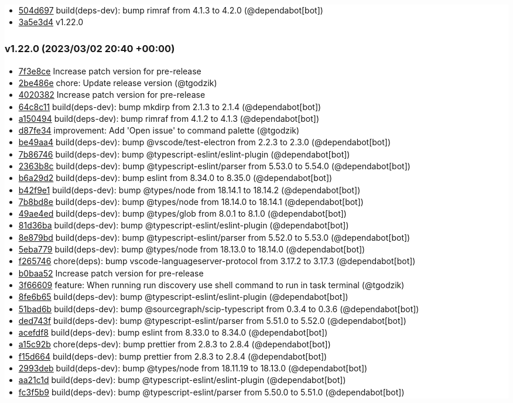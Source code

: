 - [504d697](https://github.com/scalameta/metals-vscode/commit/504d6977629a2ae657c73e3a416cadded938796a) build(deps-dev): bump rimraf from 4.1.3 to 4.2.0 (@dependabot[bot])
- [3a5e3d4](https://github.com/scalameta/metals-vscode/commit/3a5e3d439bb668faf8e51d6e42869051d469cdc2) v1.22.0

### v1.22.0 (2023/03/02 20:40 +00:00)
- [7f3e8ce](https://github.com/scalameta/metals-vscode/commit/7f3e8ce55928c9f1bfe5ff808e6e14a98adeb8e8) Increase patch version for pre-release
- [2be486e](https://github.com/scalameta/metals-vscode/commit/2be486ec60e3fd83fa1ebb1948b615ff3084ac80) chore: Update release version (@tgodzik)
- [4020382](https://github.com/scalameta/metals-vscode/commit/402038204138a2a7f45b597c6f24bf45bf403a6d) Increase patch version for pre-release
- [64c8c11](https://github.com/scalameta/metals-vscode/commit/64c8c119f4b60188fbae0c015d211d9094ad2cdd) build(deps-dev): bump mkdirp from 2.1.3 to 2.1.4 (@dependabot[bot])
- [a150494](https://github.com/scalameta/metals-vscode/commit/a150494e3acabc695de1593d4268021bf70e57ed) build(deps-dev): bump rimraf from 4.1.2 to 4.1.3 (@dependabot[bot])
- [d87fe34](https://github.com/scalameta/metals-vscode/commit/d87fe34c6c5f9ea72fcbc713770051c1263cc4be) improvement: Add 'Open issue' to command palette (@tgodzik)
- [be49aa4](https://github.com/scalameta/metals-vscode/commit/be49aa4ae80409212740a75ce47331e731ddf111) build(deps-dev): bump @vscode/test-electron from 2.2.3 to 2.3.0 (@dependabot[bot])
- [7b86746](https://github.com/scalameta/metals-vscode/commit/7b86746f06ef21151343ba57fd1027e53f326340) build(deps-dev): bump @typescript-eslint/eslint-plugin (@dependabot[bot])
- [2363b8c](https://github.com/scalameta/metals-vscode/commit/2363b8cf238536f5f9620a8761c1a02a5a50af32) build(deps-dev): bump @typescript-eslint/parser from 5.53.0 to 5.54.0 (@dependabot[bot])
- [b6a29d2](https://github.com/scalameta/metals-vscode/commit/b6a29d285568c002bc62bf09854a719ac516c725) build(deps-dev): bump eslint from 8.34.0 to 8.35.0 (@dependabot[bot])
- [b42f9e1](https://github.com/scalameta/metals-vscode/commit/b42f9e1d0f82fa990b3a4f572d31a8daaa2621e3) build(deps-dev): bump @types/node from 18.14.1 to 18.14.2 (@dependabot[bot])
- [7b8bd8e](https://github.com/scalameta/metals-vscode/commit/7b8bd8e97407db48b992542b7c9f88e190e0d865) build(deps-dev): bump @types/node from 18.14.0 to 18.14.1 (@dependabot[bot])
- [49ae4ed](https://github.com/scalameta/metals-vscode/commit/49ae4edff99b097b2168cb6a2749a78a59a2ec49) build(deps-dev): bump @types/glob from 8.0.1 to 8.1.0 (@dependabot[bot])
- [81d36ba](https://github.com/scalameta/metals-vscode/commit/81d36bacbb5fc82815ded81c70d8bf5b1edc5f32) build(deps-dev): bump @typescript-eslint/eslint-plugin (@dependabot[bot])
- [8e879bd](https://github.com/scalameta/metals-vscode/commit/8e879bdd0cf20666f7fef4a9c578dbf997c8f474) build(deps-dev): bump @typescript-eslint/parser from 5.52.0 to 5.53.0 (@dependabot[bot])
- [5eba779](https://github.com/scalameta/metals-vscode/commit/5eba77955c3c5fe85658d2760e34e90a507980db) build(deps-dev): bump @types/node from 18.13.0 to 18.14.0 (@dependabot[bot])
- [f265746](https://github.com/scalameta/metals-vscode/commit/f2657461eec7e46640971fe586a0b5b4e2560f2c) chore(deps): bump vscode-languageserver-protocol from 3.17.2 to 3.17.3 (@dependabot[bot])
- [b0baa52](https://github.com/scalameta/metals-vscode/commit/b0baa524773d73208d6d2801d1160670b743685a) Increase patch version for pre-release
- [3f66609](https://github.com/scalameta/metals-vscode/commit/3f6660914f52118b806fefb1eb81a20d3ee18f23) feature: When running run discovery use shell command to run in task terminal (@tgodzik)
- [8fe6b65](https://github.com/scalameta/metals-vscode/commit/8fe6b65b35cb8e3c88be0ef64fae8174095a3497) build(deps-dev): bump @typescript-eslint/eslint-plugin (@dependabot[bot])
- [51bad6b](https://github.com/scalameta/metals-vscode/commit/51bad6b2e5d255cb43351a530c449b9c4281b091) build(deps-dev): bump @sourcegraph/scip-typescript from 0.3.4 to 0.3.6 (@dependabot[bot])
- [ded743f](https://github.com/scalameta/metals-vscode/commit/ded743f661221b144ecb08be768283ea50c41bf8) build(deps-dev): bump @typescript-eslint/parser from 5.51.0 to 5.52.0 (@dependabot[bot])
- [acefdf8](https://github.com/scalameta/metals-vscode/commit/acefdf8701b972e68171519e56a3ec12bca32b6f) build(deps-dev): bump eslint from 8.33.0 to 8.34.0 (@dependabot[bot])
- [a15c92b](https://github.com/scalameta/metals-vscode/commit/a15c92bb8be355fe268edc759015afa8ae1afce0) chore(deps-dev): bump prettier from 2.8.3 to 2.8.4 (@dependabot[bot])
- [f15d664](https://github.com/scalameta/metals-vscode/commit/f15d664580d5385dd61d139740e02bbd418a72ed) build(deps-dev): bump prettier from 2.8.3 to 2.8.4 (@dependabot[bot])
- [2993deb](https://github.com/scalameta/metals-vscode/commit/2993deba93d902853528d59496eb43928815a6fa) build(deps-dev): bump @types/node from 18.11.19 to 18.13.0 (@dependabot[bot])
- [aa21c1d](https://github.com/scalameta/metals-vscode/commit/aa21c1d63825682774e6f960114714ad395edcff) build(deps-dev): bump @typescript-eslint/eslint-plugin (@dependabot[bot])
- [fc3f5b9](https://github.com/scalameta/metals-vscode/commit/fc3f5b9ac35d0d89e216fce315c0d7068875b3f7) build(deps-dev): bump @typescript-eslint/parser from 5.50.0 to 5.51.0 (@dependabot[bot])